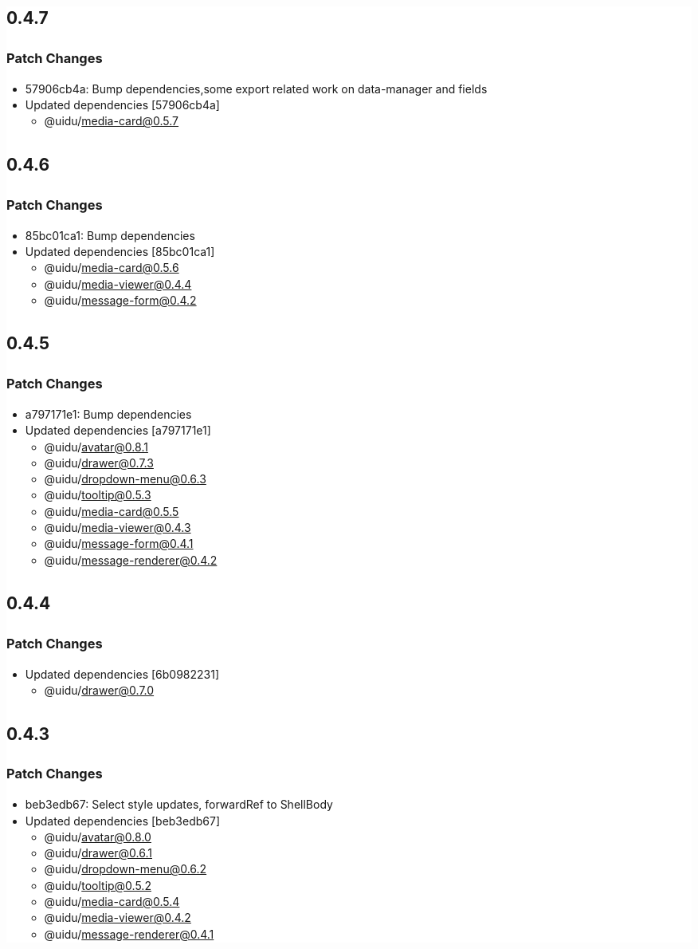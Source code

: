 ## 0.4.7

### Patch Changes

- 57906cb4a: Bump dependencies,some export related work on data-manager and fields
- Updated dependencies [57906cb4a]
  - @uidu/media-card@0.5.7

## 0.4.6

### Patch Changes

- 85bc01ca1: Bump dependencies
- Updated dependencies [85bc01ca1]
  - @uidu/media-card@0.5.6
  - @uidu/media-viewer@0.4.4
  - @uidu/message-form@0.4.2

## 0.4.5

### Patch Changes

- a797171e1: Bump dependencies
- Updated dependencies [a797171e1]
  - @uidu/avatar@0.8.1
  - @uidu/drawer@0.7.3
  - @uidu/dropdown-menu@0.6.3
  - @uidu/tooltip@0.5.3
  - @uidu/media-card@0.5.5
  - @uidu/media-viewer@0.4.3
  - @uidu/message-form@0.4.1
  - @uidu/message-renderer@0.4.2

## 0.4.4

### Patch Changes

- Updated dependencies [6b0982231]
  - @uidu/drawer@0.7.0

## 0.4.3

### Patch Changes

- beb3edb67: Select style updates, forwardRef to ShellBody
- Updated dependencies [beb3edb67]
  - @uidu/avatar@0.8.0
  - @uidu/drawer@0.6.1
  - @uidu/dropdown-menu@0.6.2
  - @uidu/tooltip@0.5.2
  - @uidu/media-card@0.5.4
  - @uidu/media-viewer@0.4.2
  - @uidu/message-renderer@0.4.1
